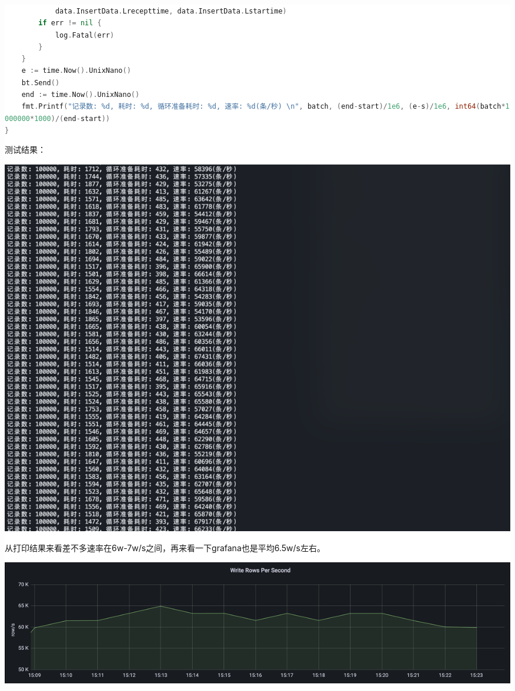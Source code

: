 ```go
			data.InsertData.Lrecepttime, data.InsertData.Lstartime)
		if err != nil {
			log.Fatal(err)
		}
	}
	e := time.Now().UnixNano()
	bt.Send()
	end := time.Now().UnixNano()
	fmt.Printf("记录数: %d, 耗时: %d, 循环准备耗时: %d, 速率: %d(条/秒) \n", batch, (end-start)/1e6, (e-s)/1e6, int64(batch*1000000*1000)/(end-start))
}
```

测试结果：

![](img/clickhouse-go1.png)

从打印结果来看差不多速率在6w-7w/s之间，再来看一下grafana也是平均6.5w/s左右。

![](img/clickhouse-go2.png)
